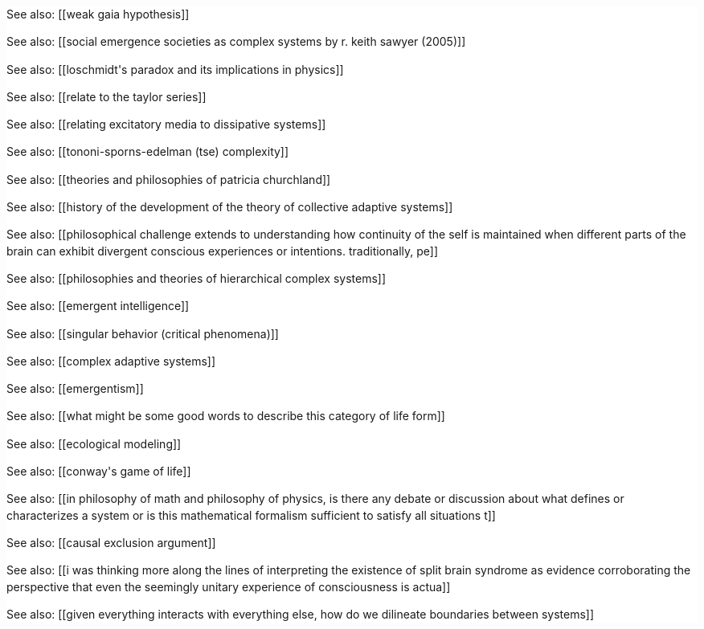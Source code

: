 
See also: [[weak gaia hypothesis]]


See also: [[social emergence societies as complex systems by r. keith sawyer (2005)]]


See also: [[loschmidt's paradox and its implications in physics]]


See also: [[relate to the taylor series]]


See also: [[relating excitatory media to dissipative systems]]


See also: [[tononi-sporns-edelman (tse) complexity]]


See also: [[theories and philosophies of patricia churchland]]


See also: [[history of the development of the theory of collective adaptive systems]]


See also: [[philosophical challenge extends to understanding how continuity of the self is maintained when different parts of the brain can exhibit divergent conscious experiences or intentions. traditionally, pe]]


See also: [[philosophies and theories of hierarchical complex systems]]


See also: [[emergent intelligence]]


See also: [[singular behavior (critical phenomena)]]


See also: [[complex adaptive systems]]


See also: [[emergentism]]


See also: [[what might be some good words to describe this category of life form]]


See also: [[ecological modeling]]


See also: [[conway's game of life]]


See also: [[in philosophy of math and philosophy of physics, is there any debate or discussion about what defines or characterizes a system or is this mathematical formalism sufficient to satisfy all situations t]]


See also: [[causal exclusion argument]]


See also: [[i was thinking more along the lines of interpreting the existence of split brain syndrome as evidence corroborating the perspective that even the seemingly unitary experience of consciousness is actua]]


See also: [[given everything interacts with everything else, how do we dilineate boundaries between systems]]

